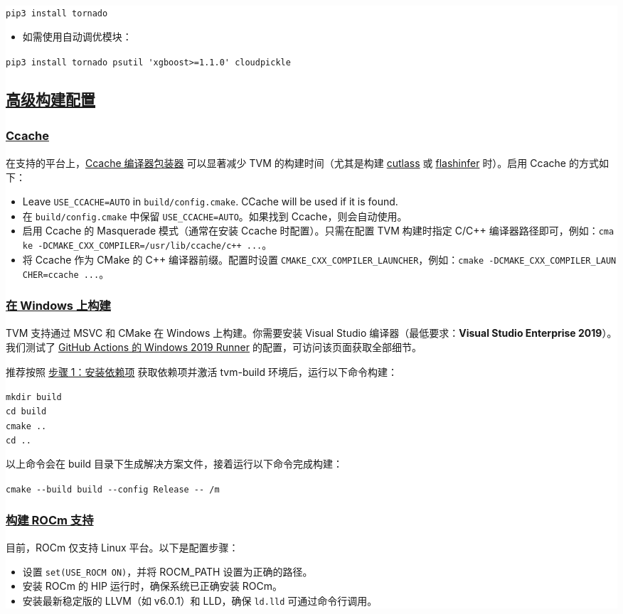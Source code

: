 ```plain
pip3 install tornado
```
* 如需使用自动调优模块：

```plain
pip3 install tornado psutil 'xgboost>=1.1.0' cloudpickle
```
## [高级构建配置](https://tvm.apache.org/docs/install/from_source.html#id7)

### [Ccache](https://tvm.apache.org/docs/install/from_source.html#id8)


在支持的平台上，[Ccache 编译器包装器](https://ccache.dev/) 可以显著减少 TVM 的构建时间（尤其是构建 [cutlass](https://github.com/NVIDIA/cutlass) 或 [flashinfer](https://github.com/flashinfer-ai/flashinfer) 时）。启用 Ccache 的方式如下：
* Leave `USE_CCACHE=AUTO` in `build/config.cmake`. CCache will be used if it is found.
* 在 `build/config.cmake` 中保留 `USE_CCACHE=AUTO`。如果找到 Ccache，则会自动使用。
* 启用 Ccache 的 Masquerade 模式（通常在安装 Ccache 时配置）。只需在配置 TVM 构建时指定 C/C++ 编译器路径即可，例如：`cmake -DCMAKE_CXX_COMPILER=/usr/lib/ccache/c++ ...`。
* 将 Ccache 作为 CMake 的 C++ 编译器前缀。配置时设置 `CMAKE_CXX_COMPILER_LAUNCHER`，例如：`cmake -DCMAKE_CXX_COMPILER_LAUNCHER=ccache ...`。


### [在 Windows 上构建](https://tvm.apache.org/docs/install/from_source.html#id9)


TVM 支持通过 MSVC 和 CMake 在 Windows 上构建。你需要安装 Visual Studio 编译器（最低要求：**Visual Studio Enterprise 2019**）。我们测试了 [GitHub Actions 的 Windows 2019 Runner](https://github.com/actions/virtual-environments/blob/main/images/win/Windows2019-Readme.md) 的配置，可访问该页面获取全部细节。

推荐按照 [步骤 1：安装依赖项](https://tvm.apache.org/docs/install/from_source.html#install-dependencies) 获取依赖项并激活 tvm-build 环境后，运行以下命令构建：

```plain
mkdir build
cd build
cmake ..
cd ..
```


以上命令会在 build 目录下生成解决方案文件，接着运行以下命令完成构建：

```plain
cmake --build build --config Release -- /m
```


### [构建 ROCm 支持](https://tvm.apache.org/docs/install/from_source.html#id10)

目前，ROCm 仅支持 Linux 平台。以下是配置步骤：
* 设置 `set(USE_ROCM ON)`，并将 ROCM_PATH 设置为正确的路径。
* 安装 ROCm 的 HIP 运行时，确保系统已正确安装 ROCm。
* 安装最新稳定版的 LLVM（如 v6.0.1）和 LLD，确保 `ld.lld` 可通过命令行调用。
